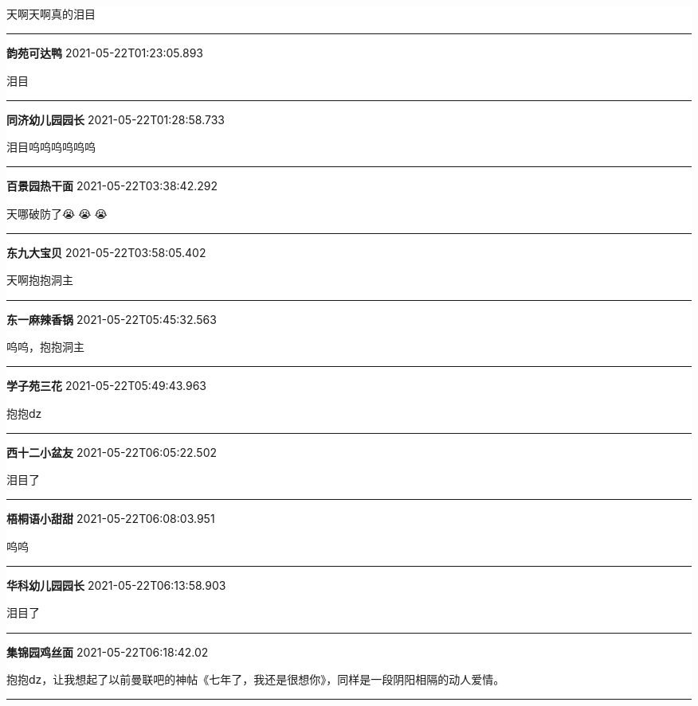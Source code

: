 天啊天啊真的泪目

---

**韵苑可达鸭** 2021-05-22T01:23:05.893

泪目

---

**同济幼儿园园长** 2021-05-22T01:28:58.733

泪目呜呜呜呜呜呜

---

**百景园热干面** 2021-05-22T03:38:42.292

天哪破防了😭 😭 😭

---

**东九大宝贝** 2021-05-22T03:58:05.402

天啊抱抱洞主

---

**东一麻辣香锅** 2021-05-22T05:45:32.563

呜呜，抱抱洞主

---

**学子苑三花** 2021-05-22T05:49:43.963

抱抱dz

---

**西十二小盆友** 2021-05-22T06:05:22.502

泪目了

---

**梧桐语小甜甜** 2021-05-22T06:08:03.951

呜呜

---

**华科幼儿园园长** 2021-05-22T06:13:58.903

泪目了

---

**集锦园鸡丝面** 2021-05-22T06:18:42.02

抱抱dz，让我想起了以前曼联吧的神帖《七年了，我还是很想你》，同样是一段阴阳相隔的动人爱情。

---
